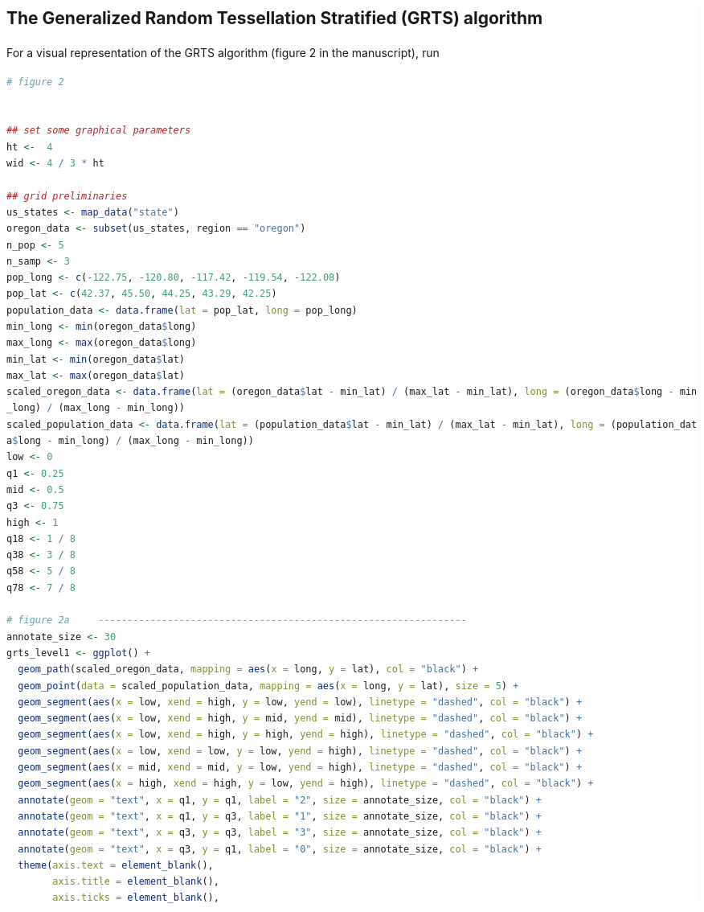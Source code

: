 ## The Generalized Random Tessellation Stratified (GRTS) algorithm

For a visual representation of the GRTS algorithm (figure 2 in the manuscript), run


```r
# figure 2


## set some graphical parameters
ht <-  4
wid <- 4 / 3 * ht

## grid preliminaries
us_states <- map_data("state")
oregon_data <- subset(us_states, region == "oregon")
n_pop <- 5
n_samp <- 3
pop_long <- c(-122.75, -120.80, -117.42, -119.54, -122.08)
pop_lat <- c(42.37, 45.50, 44.25, 43.29, 42.25)
population_data <- data.frame(lat = pop_lat, long = pop_long)
min_long <- min(oregon_data$long)
max_long <- max(oregon_data$long)
min_lat <- min(oregon_data$lat)
max_lat <- max(oregon_data$lat)
scaled_oregon_data <- data.frame(lat = (oregon_data$lat - min_lat) / (max_lat - min_lat), long = (oregon_data$long - min_long) / (max_long - min_long))
scaled_population_data <- data.frame(lat = (population_data$lat - min_lat) / (max_lat - min_lat), long = (population_data$long - min_long) / (max_long - min_long))
low <- 0
q1 <- 0.25
mid <- 0.5
q3 <- 0.75
high <- 1
q18 <- 1 / 8
q38 <- 3 / 8
q58 <- 5 / 8
q78 <- 7 / 8

# figure 2a     ----------------------------------------------------------------
annotate_size <- 30
grts_level1 <- ggplot() +
  geom_path(scaled_oregon_data, mapping = aes(x = long, y = lat), col = "black") +
  geom_point(data = scaled_population_data, mapping = aes(x = long, y = lat), size = 5) +
  geom_segment(aes(x = low, xend = high, y = low, yend = low), linetype = "dashed", col = "black") +
  geom_segment(aes(x = low, xend = high, y = mid, yend = mid), linetype = "dashed", col = "black") +
  geom_segment(aes(x = low, xend = high, y = high, yend = high), linetype = "dashed", col = "black") +
  geom_segment(aes(x = low, xend = low, y = low, yend = high), linetype = "dashed", col = "black") +
  geom_segment(aes(x = mid, xend = mid, y = low, yend = high), linetype = "dashed", col = "black") +
  geom_segment(aes(x = high, xend = high, y = low, yend = high), linetype = "dashed", col = "black") +
  annotate(geom = "text", x = q1, y = q1, label = "2", size = annotate_size, col = "black") +
  annotate(geom = "text", x = q1, y = q3, label = "1", size = annotate_size, col = "black") +
  annotate(geom = "text", x = q3, y = q3, label = "3", size = annotate_size, col = "black") +
  annotate(geom = "text", x = q3, y = q1, label = "0", size = annotate_size, col = "black") +
  theme(axis.text = element_blank(),
        axis.title = element_blank(),
        axis.ticks = element_blank(),
```